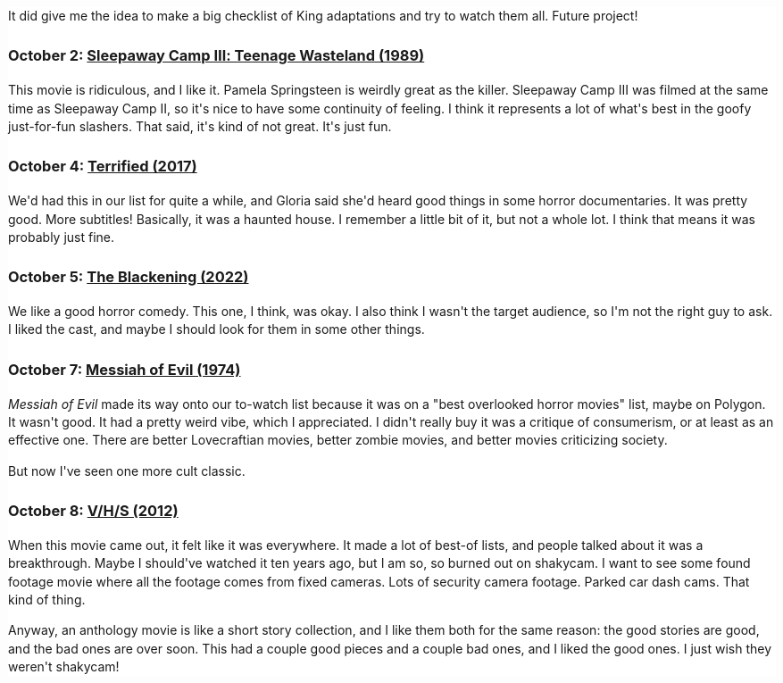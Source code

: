 It did give me the idea to make a big checklist of King adaptations and try to
watch them all.  Future project!

### October 2: [Sleepaway Camp Ⅲ: Teenage Wasteland (1989)](https://www.imdb.com/title/tt0096119/)

This movie is ridiculous, and I like it.  Pamela Springsteen is weirdly great
as the killer.  Sleepaway Camp Ⅲ was filmed at the same time as Sleepaway Camp
Ⅱ, so it's nice to have some continuity of feeling.  I think it represents a
lot of what's best in the goofy just-for-fun slashers.  That said, it's kind of
not great.  It's just fun.

### October 4: [Terrified (2017)](https://www.imdb.com/title/tt7549892/)

We'd had this in our list for quite a while, and Gloria said she'd heard good
things in some horror documentaries.  It was pretty good.  More subtitles!
Basically, it was a haunted house.  I remember a little bit of it, but not a
whole lot.  I think that means it was probably just fine.

### October 5: [The Blackening (2022)](https://www.imdb.com/title/tt11703244/)

We like a good horror comedy.  This one, I think, was okay.  I also think I
wasn't the target audience, so I'm not the right guy to ask.  I liked the cast,
and maybe I should look for them in some other things.

### October 7: [Messiah of Evil (1974)](https://www.imdb.com/title/tt0071396/)

_Messiah of Evil_ made its way onto our to-watch list because it was on a "best
overlooked horror movies" list, maybe on Polygon.  It wasn't good.  It had a
pretty weird vibe, which I appreciated.  I didn't really buy it was a critique
of consumerism, or at least as an effective one.  There are better Lovecraftian
movies, better zombie movies, and better movies criticizing society.

But now I've seen one more cult classic.

### October 8: [V/H/S (2012)](https://www.imdb.com/title/tt2105044/)

When this movie came out, it felt like it was everywhere.  It made a lot of
best-of lists, and people talked about it was a breakthrough.  Maybe I
should've watched it ten years ago, but I am so, so burned out on shakycam.  I
want to see some found footage movie where all the footage comes from fixed
cameras.  Lots of security camera footage.  Parked car dash cams.  That kind of
thing.

Anyway, an anthology movie is like a short story collection, and I like them
both for the same reason: the good stories are good, and the bad ones are over
soon.  This had a couple good pieces and a couple bad ones, and I liked the
good ones.  I just wish they weren't shakycam!
